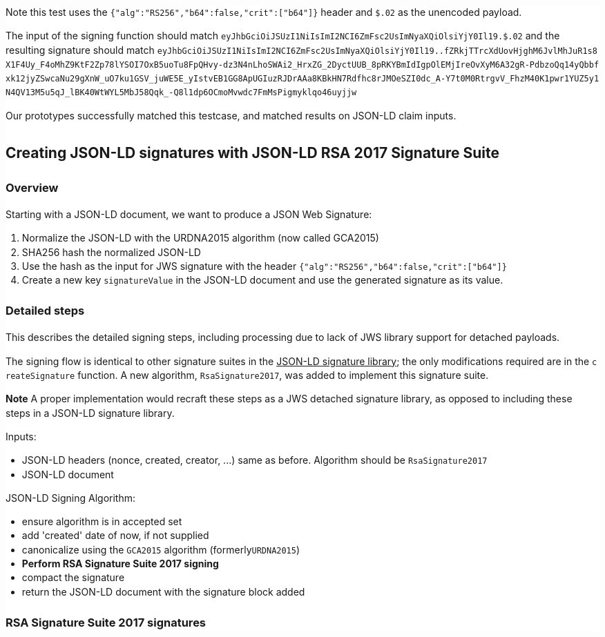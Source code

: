 Note this test uses the `{"alg":"RS256","b64":false,"crit":["b64"]}` header and `$.02` as the unencoded payload.

The input of the signing function should match `eyJhbGciOiJSUzI1NiIsImI2NCI6ZmFsc2UsImNyaXQiOlsiYjY0Il19.$.02`
and the resulting signature should match `eyJhbGciOiJSUzI1NiIsImI2NCI6ZmFsc2UsImNyaXQiOlsiYjY0Il19..fZRkjTTrcXdUovHjghM6JvlMhJuR1s8X1F4Uy_F4oMhZ9KtF2Zp78lYSOI7OxB5uoTu8FpQHvy-dz3N4nLhoSWAi2_HrxZG_2DyctUUB_8pRKYBmIdIgpOlEMjIreOvXyM6A32gR-PdbzoQq14yQbbfxk12jyZSwcaNu29gXnW_uO7ku1GSV_juWE5E_yIstvEB1GG8ApUGIuzRJDrAAa8KBkHN7Rdfhc8rJMOeSZI0dc_A-Y7t0M0RtrgvV_FhzM40K1pwr1YUZ5y1N4QV13M5u5qJ_lBK40WtWYL5MbJ58Qqk_-Q8l1dp6OCmoMvwdc7FmMsPigmyklqo46uyjjw`

Our prototypes successfully matched this testcase, and matched results on JSON-LD claim inputs.


## Creating JSON-LD signatures with JSON-LD RSA 2017 Signature Suite

### Overview

Starting with a JSON-LD document, we want to produce a JSON Web Signature:

1. Normalize the JSON-LD with the URDNA2015 algorithm (now called GCA2015)
2. SHA256 hash the normalized JSON-LD
3. Use the hash as the input for JWS signature with the header `{"alg":"RS256","b64":false,"crit":["b64"]}`
4. Create a new key `signatureValue` in the JSON-LD document and use the
   generated signature as its value.
   
### Detailed steps 

This describes the detailed signing steps, including processing due to lack of JWS library support for detached payloads.

The signing flow is identical to other signature suites in the [JSON-LD signature library](https://github.com/digitalbazaar/jsonld-signatures); the only modifications required are in the `createSignature` function. A new algorithm, `RsaSignature2017`, was added to implement this signature suite.

**Note** A proper implementation would recraft these steps as a JWS detached signature library, as opposed to including these steps in a JSON-LD signature library.

Inputs:

- JSON-LD headers (nonce, created, creator, ...) same as before. Algorithm should be `RsaSignature2017` 
- JSON-LD document

JSON-LD Signing Algorithm:

- ensure algorithm is in accepted set
- add 'created' date of now, if not supplied
- canonicalize using the `GCA2015` algorithm (formerly`URDNA2015`)
- **Perform RSA Signature Suite 2017 signing**
- compact the signature
- return the JSON-LD document with the signature block added

### RSA Signature Suite 2017 signatures
